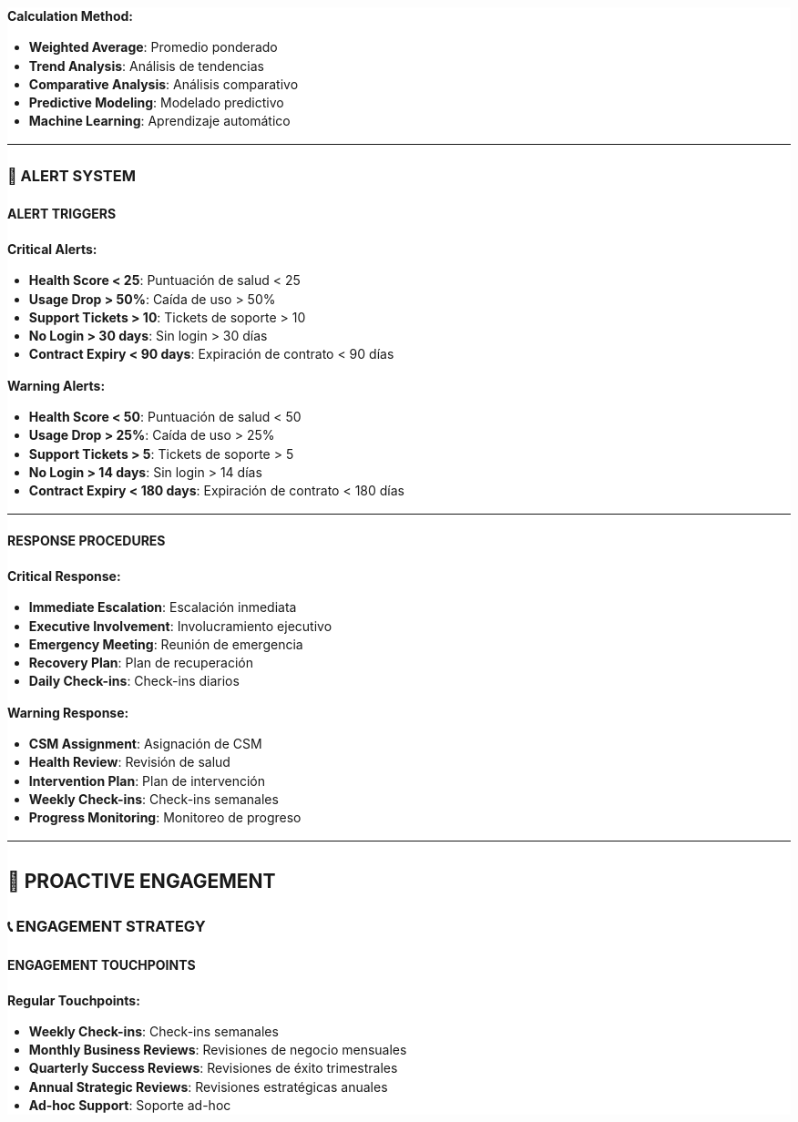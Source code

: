 **Calculation Method:**
- **Weighted Average**: Promedio ponderado
- **Trend Analysis**: Análisis de tendencias
- **Comparative Analysis**: Análisis comparativo
- **Predictive Modeling**: Modelado predictivo
- **Machine Learning**: Aprendizaje automático

---

### **🚨 ALERT SYSTEM**

#### **ALERT TRIGGERS**
**Critical Alerts:**
- **Health Score < 25**: Puntuación de salud < 25
- **Usage Drop > 50%**: Caída de uso > 50%
- **Support Tickets > 10**: Tickets de soporte > 10
- **No Login > 30 days**: Sin login > 30 días
- **Contract Expiry < 90 days**: Expiración de contrato < 90 días

**Warning Alerts:**
- **Health Score < 50**: Puntuación de salud < 50
- **Usage Drop > 25%**: Caída de uso > 25%
- **Support Tickets > 5**: Tickets de soporte > 5
- **No Login > 14 days**: Sin login > 14 días
- **Contract Expiry < 180 days**: Expiración de contrato < 180 días

---

#### **RESPONSE PROCEDURES**
**Critical Response:**
- **Immediate Escalation**: Escalación inmediata
- **Executive Involvement**: Involucramiento ejecutivo
- **Emergency Meeting**: Reunión de emergencia
- **Recovery Plan**: Plan de recuperación
- **Daily Check-ins**: Check-ins diarios

**Warning Response:**
- **CSM Assignment**: Asignación de CSM
- **Health Review**: Revisión de salud
- **Intervention Plan**: Plan de intervención
- **Weekly Check-ins**: Check-ins semanales
- **Progress Monitoring**: Monitoreo de progreso

---

## 🎯 **PROACTIVE ENGAGEMENT**

### **📞 ENGAGEMENT STRATEGY**

#### **ENGAGEMENT TOUCHPOINTS**
**Regular Touchpoints:**
- **Weekly Check-ins**: Check-ins semanales
- **Monthly Business Reviews**: Revisiones de negocio mensuales
- **Quarterly Success Reviews**: Revisiones de éxito trimestrales
- **Annual Strategic Reviews**: Revisiones estratégicas anuales
- **Ad-hoc Support**: Soporte ad-hoc

